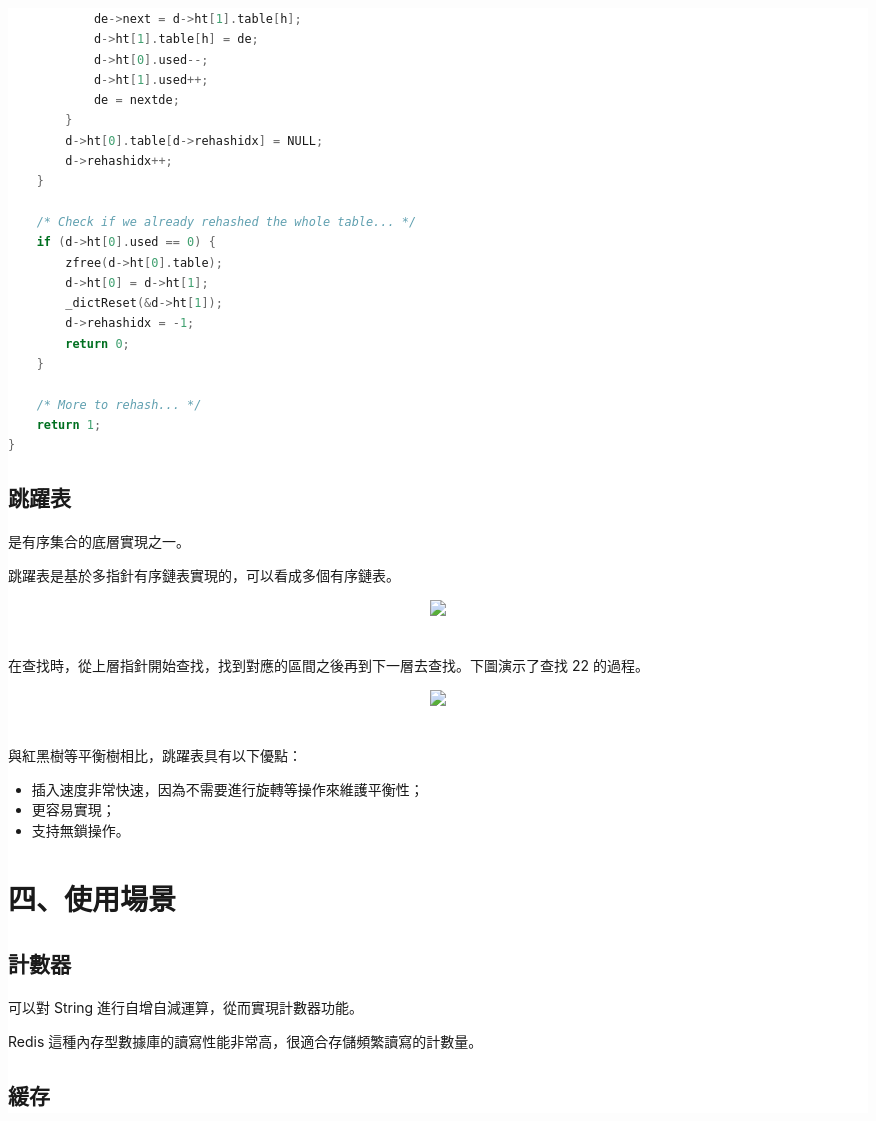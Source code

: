 ```c
            de->next = d->ht[1].table[h];
            d->ht[1].table[h] = de;
            d->ht[0].used--;
            d->ht[1].used++;
            de = nextde;
        }
        d->ht[0].table[d->rehashidx] = NULL;
        d->rehashidx++;
    }

    /* Check if we already rehashed the whole table... */
    if (d->ht[0].used == 0) {
        zfree(d->ht[0].table);
        d->ht[0] = d->ht[1];
        _dictReset(&d->ht[1]);
        d->rehashidx = -1;
        return 0;
    }

    /* More to rehash... */
    return 1;
}
```

## 跳躍表

是有序集合的底層實現之一。

跳躍表是基於多指針有序鏈表實現的，可以看成多個有序鏈表。

<div align="center"> <img src="https://cs-notes-1256109796.cos.ap-guangzhou.myqcloud.com/beba612e-dc5b-4fc2-869d-0b23408ac90a.png" width="600px"/> </div><br>

在查找時，從上層指針開始查找，找到對應的區間之後再到下一層去查找。下圖演示了查找 22 的過程。

<div align="center"> <img src="https://cs-notes-1256109796.cos.ap-guangzhou.myqcloud.com/0ea37ee2-c224-4c79-b895-e131c6805c40.png" width="600px"/> </div><br>

與紅黑樹等平衡樹相比，跳躍表具有以下優點：

- 插入速度非常快速，因為不需要進行旋轉等操作來維護平衡性；
- 更容易實現；
- 支持無鎖操作。

# 四、使用場景

## 計數器

可以對 String 進行自增自減運算，從而實現計數器功能。

Redis 這種內存型數據庫的讀寫性能非常高，很適合存儲頻繁讀寫的計數量。

## 緩存
